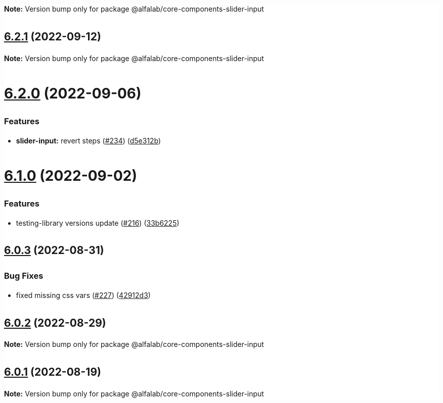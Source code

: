 **Note:** Version bump only for package @alfalab/core-components-slider-input

## [6.2.1](https://github.com/core-ds/core-components/compare/@alfalab/core-components-slider-input@6.2.0...@alfalab/core-components-slider-input@6.2.1) (2022-09-12)

**Note:** Version bump only for package @alfalab/core-components-slider-input

# [6.2.0](https://github.com/core-ds/core-components/compare/@alfalab/core-components-slider-input@6.1.0...@alfalab/core-components-slider-input@6.2.0) (2022-09-06)

### Features

-   **slider-input:** revert steps ([#234](https://github.com/core-ds/core-components/issues/234)) ([d5e312b](https://github.com/core-ds/core-components/commit/d5e312bb7a54e53414e205a57081159033d53efe))

# [6.1.0](https://github.com/core-ds/core-components/compare/@alfalab/core-components-slider-input@6.0.3...@alfalab/core-components-slider-input@6.1.0) (2022-09-02)

### Features

-   testing-library versions update ([#216](https://github.com/core-ds/core-components/issues/216)) ([33b6225](https://github.com/core-ds/core-components/commit/33b62259a1332f535f367502590ea37e7ad051d4))

## [6.0.3](https://github.com/core-ds/core-components/compare/@alfalab/core-components-slider-input@6.0.2...@alfalab/core-components-slider-input@6.0.3) (2022-08-31)

### Bug Fixes

-   fixed missing css vars ([#227](https://github.com/core-ds/core-components/issues/227)) ([42912d3](https://github.com/core-ds/core-components/commit/42912d306657490e8c7f577cb53120767d503fcb))

## [6.0.2](https://github.com/core-ds/core-components/compare/@alfalab/core-components-slider-input@6.0.1...@alfalab/core-components-slider-input@6.0.2) (2022-08-29)

**Note:** Version bump only for package @alfalab/core-components-slider-input

## [6.0.1](https://github.com/core-ds/core-components/compare/@alfalab/core-components-slider-input@6.0.0...@alfalab/core-components-slider-input@6.0.1) (2022-08-19)

**Note:** Version bump only for package @alfalab/core-components-slider-input
